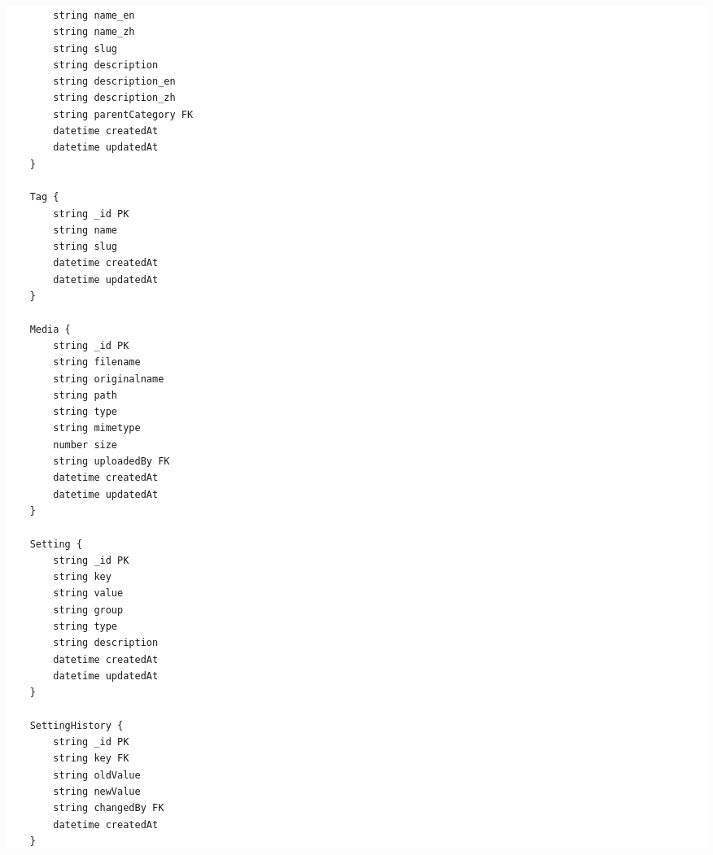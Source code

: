 ```mermaid
        string name_en
        string name_zh
        string slug
        string description
        string description_en
        string description_zh
        string parentCategory FK
        datetime createdAt
        datetime updatedAt
    }

    Tag {
        string _id PK
        string name
        string slug
        datetime createdAt
        datetime updatedAt
    }

    Media {
        string _id PK
        string filename
        string originalname
        string path
        string type
        string mimetype
        number size
        string uploadedBy FK
        datetime createdAt
        datetime updatedAt
    }

    Setting {
        string _id PK
        string key
        string value
        string group
        string type
        string description
        datetime createdAt
        datetime updatedAt
    }

    SettingHistory {
        string _id PK
        string key FK
        string oldValue
        string newValue
        string changedBy FK
        datetime createdAt
    }
```
